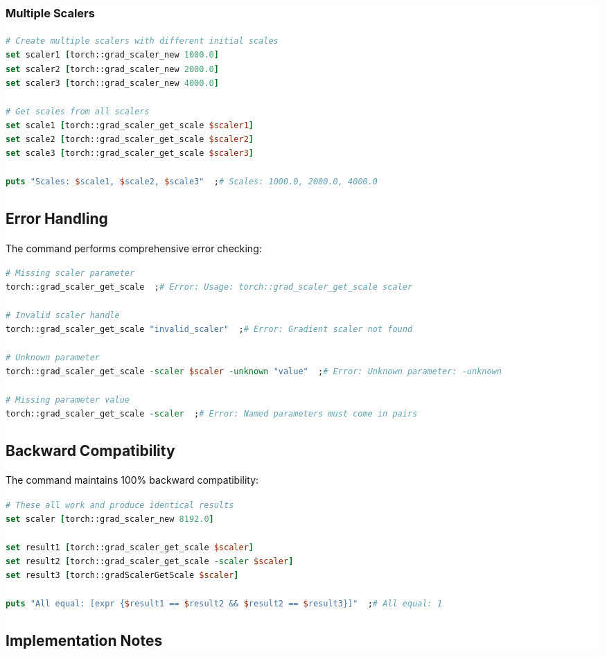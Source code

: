 ### Multiple Scalers

```tcl
# Create multiple scalers with different initial scales
set scaler1 [torch::grad_scaler_new 1000.0]
set scaler2 [torch::grad_scaler_new 2000.0]
set scaler3 [torch::grad_scaler_new 4000.0]

# Get scales from all scalers
set scale1 [torch::grad_scaler_get_scale $scaler1]
set scale2 [torch::grad_scaler_get_scale $scaler2]
set scale3 [torch::grad_scaler_get_scale $scaler3]

puts "Scales: $scale1, $scale2, $scale3"  ;# Scales: 1000.0, 2000.0, 4000.0
```

## Error Handling

The command performs comprehensive error checking:

```tcl
# Missing scaler parameter
torch::grad_scaler_get_scale  ;# Error: Usage: torch::grad_scaler_get_scale scaler

# Invalid scaler handle
torch::grad_scaler_get_scale "invalid_scaler"  ;# Error: Gradient scaler not found

# Unknown parameter
torch::grad_scaler_get_scale -scaler $scaler -unknown "value"  ;# Error: Unknown parameter: -unknown

# Missing parameter value
torch::grad_scaler_get_scale -scaler  ;# Error: Named parameters must come in pairs
```

## Backward Compatibility

The command maintains 100% backward compatibility:

```tcl
# These all work and produce identical results
set scaler [torch::grad_scaler_new 8192.0]

set result1 [torch::grad_scaler_get_scale $scaler]
set result2 [torch::grad_scaler_get_scale -scaler $scaler]
set result3 [torch::gradScalerGetScale $scaler]

puts "All equal: [expr {$result1 == $result2 && $result2 == $result3}]"  ;# All equal: 1
```

## Implementation Notes
